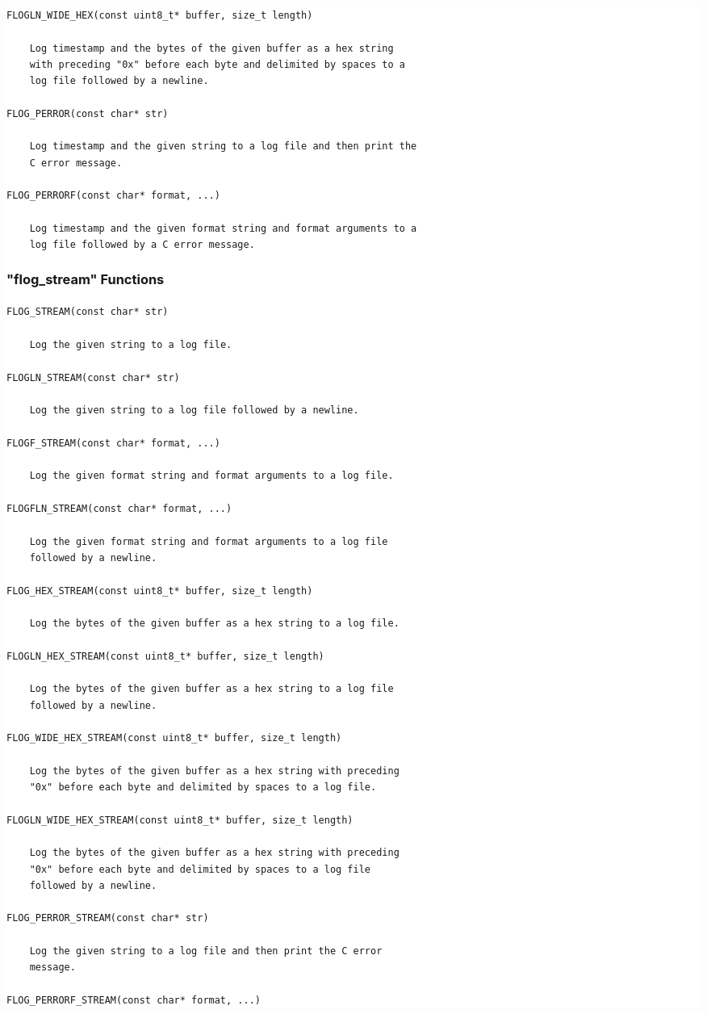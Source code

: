     FLOGLN_WIDE_HEX(const uint8_t* buffer, size_t length)

        Log timestamp and the bytes of the given buffer as a hex string
        with preceding "0x" before each byte and delimited by spaces to a
        log file followed by a newline.

    FLOG_PERROR(const char* str)

        Log timestamp and the given string to a log file and then print the
        C error message.

    FLOG_PERRORF(const char* format, ...)

        Log timestamp and the given format string and format arguments to a
        log file followed by a C error message.


### "flog_stream" Functions

    FLOG_STREAM(const char* str)

        Log the given string to a log file.

    FLOGLN_STREAM(const char* str)

        Log the given string to a log file followed by a newline.

    FLOGF_STREAM(const char* format, ...)

        Log the given format string and format arguments to a log file.

    FLOGFLN_STREAM(const char* format, ...)

        Log the given format string and format arguments to a log file
        followed by a newline.

    FLOG_HEX_STREAM(const uint8_t* buffer, size_t length)

        Log the bytes of the given buffer as a hex string to a log file.

    FLOGLN_HEX_STREAM(const uint8_t* buffer, size_t length)

        Log the bytes of the given buffer as a hex string to a log file
        followed by a newline.

    FLOG_WIDE_HEX_STREAM(const uint8_t* buffer, size_t length)

        Log the bytes of the given buffer as a hex string with preceding
        "0x" before each byte and delimited by spaces to a log file.

    FLOGLN_WIDE_HEX_STREAM(const uint8_t* buffer, size_t length)

        Log the bytes of the given buffer as a hex string with preceding
        "0x" before each byte and delimited by spaces to a log file
        followed by a newline.

    FLOG_PERROR_STREAM(const char* str)

        Log the given string to a log file and then print the C error
        message.

    FLOG_PERRORF_STREAM(const char* format, ...)
